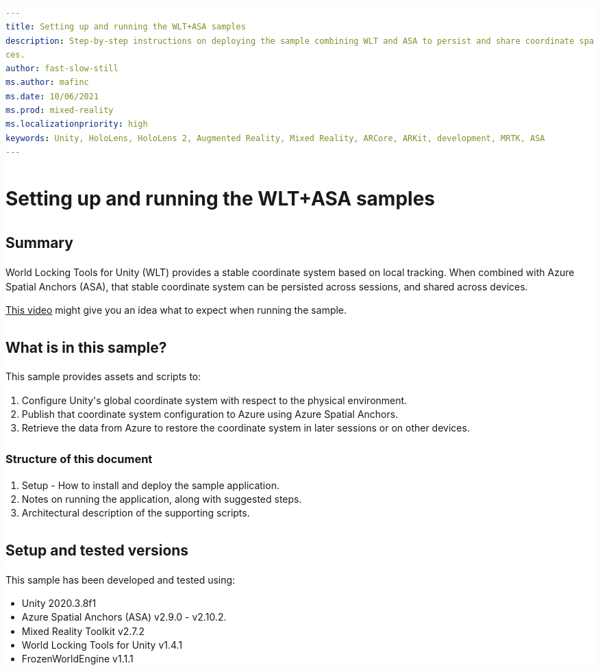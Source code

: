 ```yaml
---
title: Setting up and running the WLT+ASA samples
description: Step-by-step instructions on deploying the sample combining WLT and ASA to persist and share coordinate spaces.
author: fast-slow-still
ms.author: mafinc
ms.date: 10/06/2021
ms.prod: mixed-reality
ms.localizationpriority: high
keywords: Unity, HoloLens, HoloLens 2, Augmented Reality, Mixed Reality, ARCore, ARKit, development, MRTK, ASA
---
```


# Setting up and running the WLT+ASA samples

## Summary

World Locking Tools for Unity (WLT) provides a stable coordinate system based on local tracking. When combined with Azure Spatial Anchors (ASA), that stable coordinate system can be persisted across sessions, and shared across devices.

[This video](https://youtu.be/28lYjbQh8RA) might give you an idea what to expect when running the sample.

## What is in this sample?

This sample provides assets and scripts to:

1. Configure Unity's global coordinate system with respect to the physical environment.
2. Publish that coordinate system configuration to Azure using Azure Spatial Anchors.
3. Retrieve the data from Azure to restore the coordinate system in later sessions or on other devices.

### Structure of this document

1. Setup - How to install and deploy the sample application.
2. Notes on running the application, along with suggested steps.
3. Architectural description of the supporting scripts.

## Setup and tested versions

This sample has been developed and tested using:

* Unity 2020.3.8f1
* Azure Spatial Anchors (ASA) v2.9.0 - v2.10.2.
* Mixed Reality Toolkit v2.7.2
* World Locking Tools for Unity v1.4.1
* FrozenWorldEngine v1.1.1
